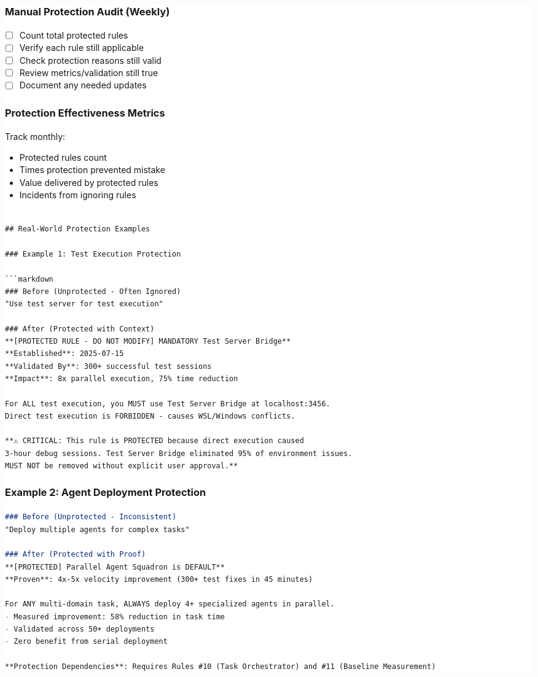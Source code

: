 ### Manual Protection Audit (Weekly)
- [ ] Count total protected rules
- [ ] Verify each rule still applicable
- [ ] Check protection reasons still valid
- [ ] Review metrics/validation still true
- [ ] Document any needed updates

### Protection Effectiveness Metrics
Track monthly:
- Protected rules count
- Times protection prevented mistake
- Value delivered by protected rules
- Incidents from ignoring rules
```

## Real-World Protection Examples

### Example 1: Test Execution Protection

```markdown
### Before (Unprotected - Often Ignored)
"Use test server for test execution"

### After (Protected with Context)
**[PROTECTED RULE - DO NOT MODIFY] MANDATORY Test Server Bridge**
**Established**: 2025-07-15
**Validated By**: 300+ successful test sessions
**Impact**: 8x parallel execution, 75% time reduction

For ALL test execution, you MUST use Test Server Bridge at localhost:3456.
Direct test execution is FORBIDDEN - causes WSL/Windows conflicts.

**⚠️ CRITICAL: This rule is PROTECTED because direct execution caused 
3-hour debug sessions. Test Server Bridge eliminated 95% of environment issues.
MUST NOT be removed without explicit user approval.**
```

### Example 2: Agent Deployment Protection

```markdown
### Before (Unprotected - Inconsistent)
"Deploy multiple agents for complex tasks"

### After (Protected with Proof)
**[PROTECTED] Parallel Agent Squadron is DEFAULT**
**Proven**: 4x-5x velocity improvement (300+ test fixes in 45 minutes)

For ANY multi-domain task, ALWAYS deploy 4+ specialized agents in parallel.
- Measured improvement: 58% reduction in task time
- Validated across 50+ deployments
- Zero benefit from serial deployment

**Protection Dependencies**: Requires Rules #10 (Task Orchestrator) and #11 (Baseline Measurement)
```
